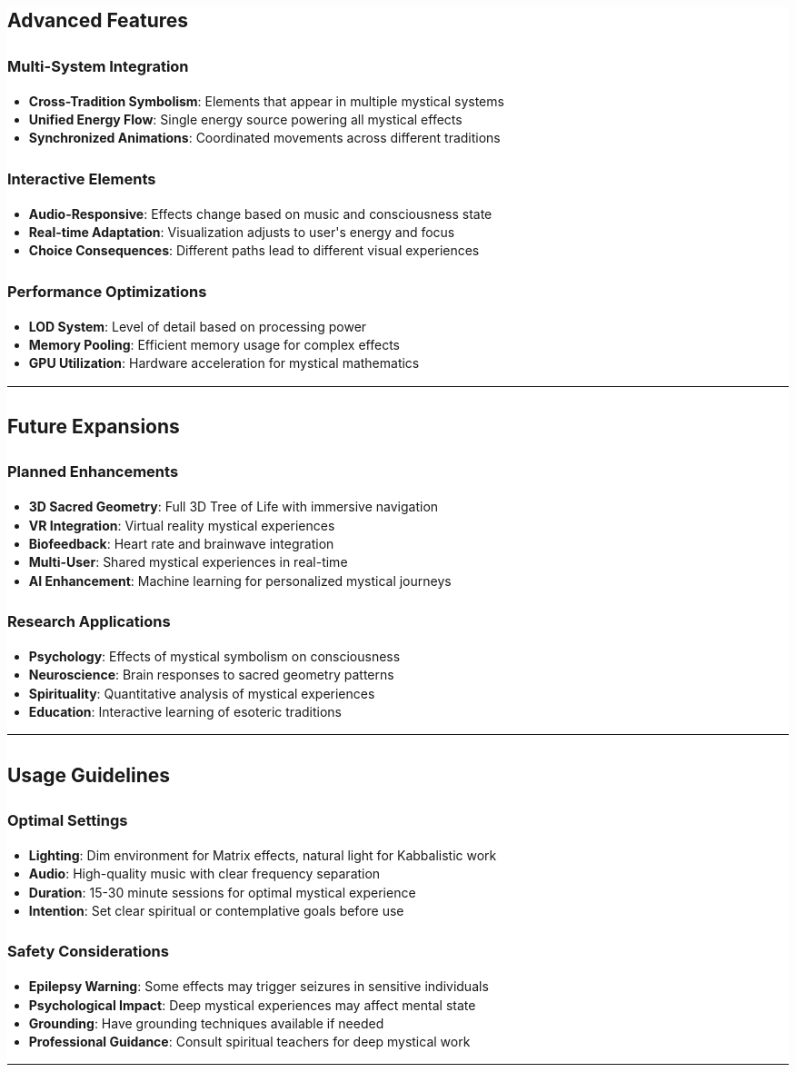 ## Advanced Features

### Multi-System Integration
- **Cross-Tradition Symbolism**: Elements that appear in multiple mystical systems
- **Unified Energy Flow**: Single energy source powering all mystical effects
- **Synchronized Animations**: Coordinated movements across different traditions

### Interactive Elements
- **Audio-Responsive**: Effects change based on music and consciousness state
- **Real-time Adaptation**: Visualization adjusts to user's energy and focus
- **Choice Consequences**: Different paths lead to different visual experiences

### Performance Optimizations
- **LOD System**: Level of detail based on processing power
- **Memory Pooling**: Efficient memory usage for complex effects
- **GPU Utilization**: Hardware acceleration for mystical mathematics

---

## Future Expansions

### Planned Enhancements
- **3D Sacred Geometry**: Full 3D Tree of Life with immersive navigation
- **VR Integration**: Virtual reality mystical experiences
- **Biofeedback**: Heart rate and brainwave integration
- **Multi-User**: Shared mystical experiences in real-time
- **AI Enhancement**: Machine learning for personalized mystical journeys

### Research Applications
- **Psychology**: Effects of mystical symbolism on consciousness
- **Neuroscience**: Brain responses to sacred geometry patterns
- **Spirituality**: Quantitative analysis of mystical experiences
- **Education**: Interactive learning of esoteric traditions

---

## Usage Guidelines

### Optimal Settings
- **Lighting**: Dim environment for Matrix effects, natural light for Kabbalistic work
- **Audio**: High-quality music with clear frequency separation
- **Duration**: 15-30 minute sessions for optimal mystical experience
- **Intention**: Set clear spiritual or contemplative goals before use

### Safety Considerations
- **Epilepsy Warning**: Some effects may trigger seizures in sensitive individuals
- **Psychological Impact**: Deep mystical experiences may affect mental state
- **Grounding**: Have grounding techniques available if needed
- **Professional Guidance**: Consult spiritual teachers for deep mystical work

---